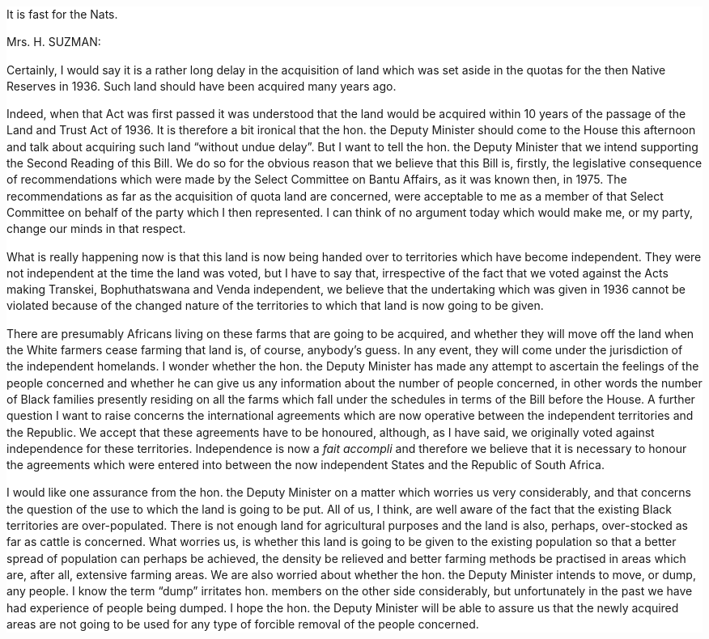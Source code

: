 <p>It is fast for the Nats.</p>

</speech>

<speech by="#suzman">

<from>Mrs. <person refersTo="hansard_za">H. SUZMAN</person>:</from>

<p>Certainly, I would say it is a rather long delay in the acquisition of land which was set aside in the quotas for the then Native Reserves in 1936. Such land should have been acquired many years ago.</p>

<p>Indeed, when that Act was first passed it was understood that the land would be acquired within 10 years of the passage of the Land and Trust Act of 1936. It is therefore a bit ironical that the hon. the Deputy Minister should come to the House this afternoon and talk about acquiring such land &#x201C;without undue delay&#x201D;. But I want to tell the hon. the Deputy Minister that we intend supporting the Second Reading of this Bill. We do so for the obvious reason that we believe that this Bill is, firstly, the legislative consequence of recommendations which were made by the Select Committee on Bantu Affairs, as it was known then, in 1975. The recommendations as far as the acquisition of quota land are concerned, were acceptable to me as a member of that Select Committee on behalf of the party which I then represented. I can think of no argument today which would make me, or my party, change our minds in that respect.</p>

<p>What is really happening now is that this land is now being handed over to territories which have become independent. They were not independent at the time the land was voted, but I have to say that, irrespective of the fact that we voted against the Acts making Transkei, Bophuthatswana and Venda independent, we believe that the undertaking which was given in 1936 cannot be violated because of the changed nature of the territories to which that land is now going to be given.</p>

<p>There are presumably Africans living on these farms that are going to be acquired, and whether they will move off the land when the White farmers cease farming that land is, of course, anybody&#x2019;s guess. In any event, they will come under the jurisdiction of the independent homelands. I wonder whether the hon. the Deputy Minister has made any attempt to ascertain the feelings of the people concerned and whether he can give us any information about the number of people concerned, in other words the number of Black families presently residing on all the farms which fall under the schedules in terms of the Bill before the House. A further question I want to raise concerns the international agreements which are now operative between the independent territories and the Republic. We accept that these agreements have to be honoured, although, as I have said, we originally voted against independence for these territories. Independence is now a <i>fait</i> <span class="col_467-468" refersTo="page_0252"/><i>accompli</i> and therefore we believe that it is necessary to honour the agreements which were entered into between the now independent States and the Republic of South Africa.</p>

<p>I would like one assurance from the hon. the Deputy Minister on a matter which worries us very considerably, and that concerns the question of the use to which the land is going to be put. All of us, I think, are well aware of the fact that the existing Black territories are over-populated. There is not enough land for agricultural purposes and the land is also, perhaps, over-stocked as far as cattle is concerned. What worries us, is whether this land is going to be given to the existing population so that a better spread of population can perhaps be achieved, the density be relieved and better farming methods be practised in areas which are, after all, extensive farming areas. We are also worried about whether the hon. the Deputy Minister intends to move, or dump, any people. I know the term &#x201C;dump&#x201D; irritates hon. members on the other side considerably, but unfortunately in the past we have had experience of people being dumped. I hope the hon. the Deputy Minister will be able to assure us that the newly acquired areas are not going to be used for any type of forcible removal of the people concerned.</p>
